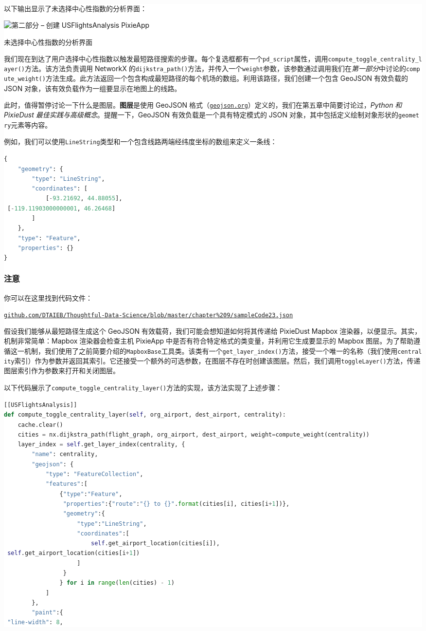 以下输出显示了未选择中心性指数的分析界面：

![第二部分 – 创建 USFlightsAnalysis PixieApp](img/B09699_09_20.jpg)

未选择中心性指数的分析界面

我们现在到达了用户选择中心性指数以触发最短路径搜索的步骤。每个复选框都有一个`pd_script`属性，调用`compute_toggle_centrality_layer()`方法。该方法负责调用 NetworkX 的`dijkstra_path()`方法，并传入一个`weight`参数，该参数通过调用我们在*第一部分*中讨论的`compute_weight()`方法生成。此方法返回一个包含构成最短路径的每个机场的数组。利用该路径，我们创建一个包含 GeoJSON 有效负载的 JSON 对象，该有效负载作为一组要显示在地图上的线路。

此时，值得暂停讨论一下什么是图层。**图层**是使用 GeoJSON 格式（[`geojson.org`](http://geojson.org)）定义的，我们在第五章中简要讨论过，*Python 和 PixieDust 最佳实践与高级概念*。提醒一下，GeoJSON 有效负载是一个具有特定模式的 JSON 对象，其中包括定义绘制对象形状的`geometry`元素等内容。

例如，我们可以使用`LineString`类型和一个包含线路两端经纬度坐标的数组来定义一条线：

```py
{
    "geometry": {
        "type": "LineString",
        "coordinates": [
            [-93.21692, 44.88055],
 [-119.11903000000001, 46.26468]
        ]
    },
    "type": "Feature",
    "properties": {}
}
```

### 注意

你可以在这里找到代码文件：

[`github.com/DTAIEB/Thoughtful-Data-Science/blob/master/chapter%209/sampleCode23.json`](https://github.com/DTAIEB/Thoughtful-Data-Science/blob/master/chapter%209/sampleCode23.json)

假设我们能够从最短路径生成这个 GeoJSON 有效载荷，我们可能会想知道如何将其传递给 PixieDust Mapbox 渲染器，以便显示。其实，机制非常简单：Mapbox 渲染器会检查主机 PixieApp 中是否有符合特定格式的类变量，并利用它生成要显示的 Mapbox 图层。为了帮助遵循这一机制，我们使用了之前简要介绍的`MapboxBase`工具类。该类有一个`get_layer_index()`方法，接受一个唯一的名称（我们使用`centrality`索引）作为参数并返回其索引。它还接受一个额外的可选参数，在图层不存在时创建该图层。然后，我们调用`toggleLayer()`方法，传递图层索引作为参数来打开和关闭图层。

以下代码展示了`compute_toggle_centrality_layer()`方法的实现，该方法实现了上述步骤：

```py
[[USFlightsAnalysis]]
def compute_toggle_centrality_layer(self, org_airport, dest_airport, centrality):
    cache.clear()
    cities = nx.dijkstra_path(flight_graph, org_airport, dest_airport, weight=compute_weight(centrality))
    layer_index = self.get_layer_index(centrality, {
        "name": centrality,
        "geojson": {
            "type": "FeatureCollection",
            "features":[
                {"type":"Feature",
                 "properties":{"route":"{} to {}".format(cities[i], cities[i+1])},
                 "geometry":{
                     "type":"LineString",
                     "coordinates":[
                         self.get_airport_location(cities[i]),
 self.get_airport_location(cities[i+1])
                     ]
                 }
                } for i in range(len(cities) - 1)
            ]
        },
        "paint":{
 "line-width": 8,
```